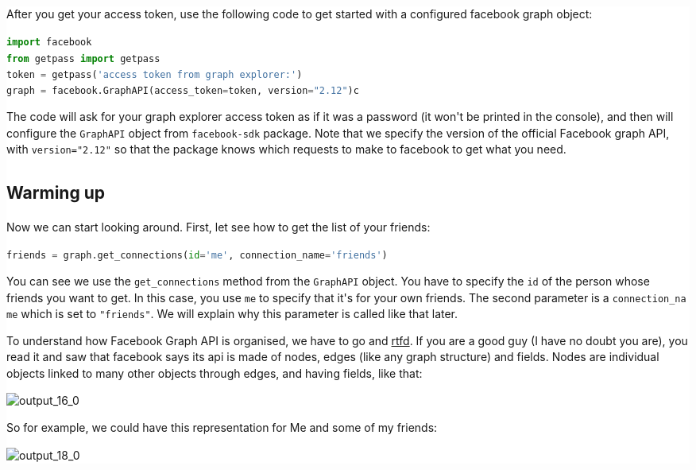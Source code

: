 After you get  your access token, use the  following code to
get started with a configured facebook graph object:


```python
import facebook
from getpass import getpass
token = getpass('access token from graph explorer:')
graph = facebook.GraphAPI(access_token=token, version="2.12")c
```

The code will ask for your graph explorer access token as if
it was a password (it won't  be printed in the console), and
then   will    configure   the   `GraphAPI`    object   from
`facebook-sdk` package. Note that  we specify the version of
the official  Facebook graph  API, with  `version="2.12"` so
that the package knows which requests to make to facebook to
get what you need.


## Warming up

Now we can start looking around.   First, let see how to get
the list of your friends:

```python
friends = graph.get_connections(id='me', connection_name='friends')
```

You can  see we  use the  `get_connections` method  from the
`GraphAPI`  object. You  have  to specify  the  `id` of  the
person whose friends you want to  get. In this case, you use
`me` to specify  that it's for your own  friends. The second
parameter   is  a   `connection_name`   which   is  set   to
`"friends"`. We  will explain  why this parameter  is called
like that later.


To understand how  Facebook Graph API is  organised, we have
to                           go                          and
[rtfd](https://developers.facebook.com/docs/graph-api/overview). If
you are a  good guy (I have  no doubt you are),  you read it
and saw that  facebook says its api is made  of nodes, edges
(like any graph structure)  and fields. Nodes are individual
objects  linked to  many  other objects  through edges,  and
having fields, like that:

<img src="/images/exploring_facebook_graph_api/output_16_0.svg" alt="output_16_0" style="background-color: white;" />


So for example, we could have this representation for Me and
some of my friends:


<img src="/images/exploring_facebook_graph_api/output_18_0.svg" alt="output_18_0" style="background-color: white;" />

